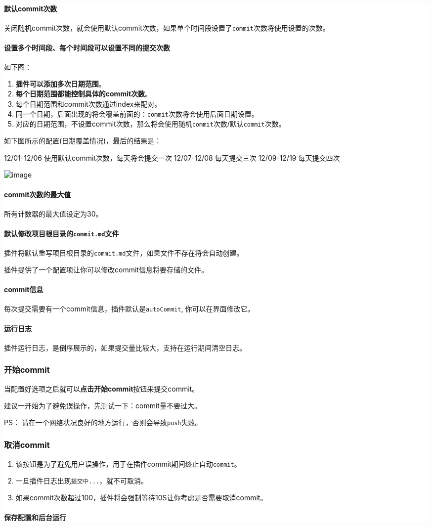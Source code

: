 #### 默认commit次数

关闭随机commit次数，就会使用默认commit次数，如果单个时间段设置了`commit`次数将使用设置的次数。

#### 设置多个时间段、每个时间段可以设置不同的提交次数

如下图：

1. **插件可以添加多次日期范围**。
2. **每个日期范围都能控制具体的commit次数**。
3. 每个日期范围和commit次数通过index来配对。
4. 同一个日期，后面出现的将会覆盖前面的：`commit`次数将会使用后面日期设置。
5. 对应的日期范围，不设置commit次数，那么将会使用随机`commit`次数/默认`commit`次数。

如下图所示的配置(日期覆盖情况)，最后的结果是：

12/01-12/06 使用默认commit次数，每天将会提交一次
12/07-12/08 每天提交三次
12/09-12/19 每天提交四次

![image](https://upload-images.jianshu.io/upload_images/5245297-5d9be61e7da96d62?imageMogr2/auto-orient/strip%7CimageView2/2/w/1240)

#### commit次数的最大值

所有计数器的最大值设定为30。

#### 默认修改项目根目录的`commit.md`文件

插件将默认重写项目根目录的`commit.md`文件，如果文件不存在将会自动创建。

插件提供了一个配置项让你可以修改commit信息将要存储的文件。

#### commit信息

每次提交需要有一个commit信息，插件默认是`autoCommit`, 你可以在界面修改它。

#### 运行日志

插件运行日志，是倒序展示的，如果提交量比较大，支持在运行期间清空日志。

### 开始commit

当配置好选项之后就可以**点击开始commit**按钮来提交commit。

建议一开始为了避免误操作，先测试一下：commit量不要过大。

PS： 请在一个网络状况良好的地方运行，否则会导致`push`失败。

### 取消commit

1. 该按钮是为了避免用户误操作，用于在插件commit期间终止自动`commit`。

2. 一旦插件日志出现`提交中...`，就不可取消。

3. 如果commit次数超过100，插件将会强制等待10S让你考虑是否需要取消commit。

#### 保存配置和后台运行
